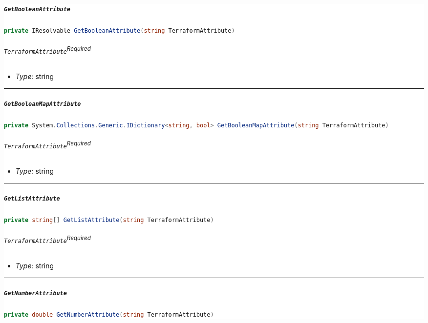 
##### `GetBooleanAttribute` <a name="GetBooleanAttribute" id="@cdktf/provider-consul.namespace.Namespace.getBooleanAttribute"></a>

```csharp
private IResolvable GetBooleanAttribute(string TerraformAttribute)
```

###### `TerraformAttribute`<sup>Required</sup> <a name="TerraformAttribute" id="@cdktf/provider-consul.namespace.Namespace.getBooleanAttribute.parameter.terraformAttribute"></a>

- *Type:* string

---

##### `GetBooleanMapAttribute` <a name="GetBooleanMapAttribute" id="@cdktf/provider-consul.namespace.Namespace.getBooleanMapAttribute"></a>

```csharp
private System.Collections.Generic.IDictionary<string, bool> GetBooleanMapAttribute(string TerraformAttribute)
```

###### `TerraformAttribute`<sup>Required</sup> <a name="TerraformAttribute" id="@cdktf/provider-consul.namespace.Namespace.getBooleanMapAttribute.parameter.terraformAttribute"></a>

- *Type:* string

---

##### `GetListAttribute` <a name="GetListAttribute" id="@cdktf/provider-consul.namespace.Namespace.getListAttribute"></a>

```csharp
private string[] GetListAttribute(string TerraformAttribute)
```

###### `TerraformAttribute`<sup>Required</sup> <a name="TerraformAttribute" id="@cdktf/provider-consul.namespace.Namespace.getListAttribute.parameter.terraformAttribute"></a>

- *Type:* string

---

##### `GetNumberAttribute` <a name="GetNumberAttribute" id="@cdktf/provider-consul.namespace.Namespace.getNumberAttribute"></a>

```csharp
private double GetNumberAttribute(string TerraformAttribute)
```
